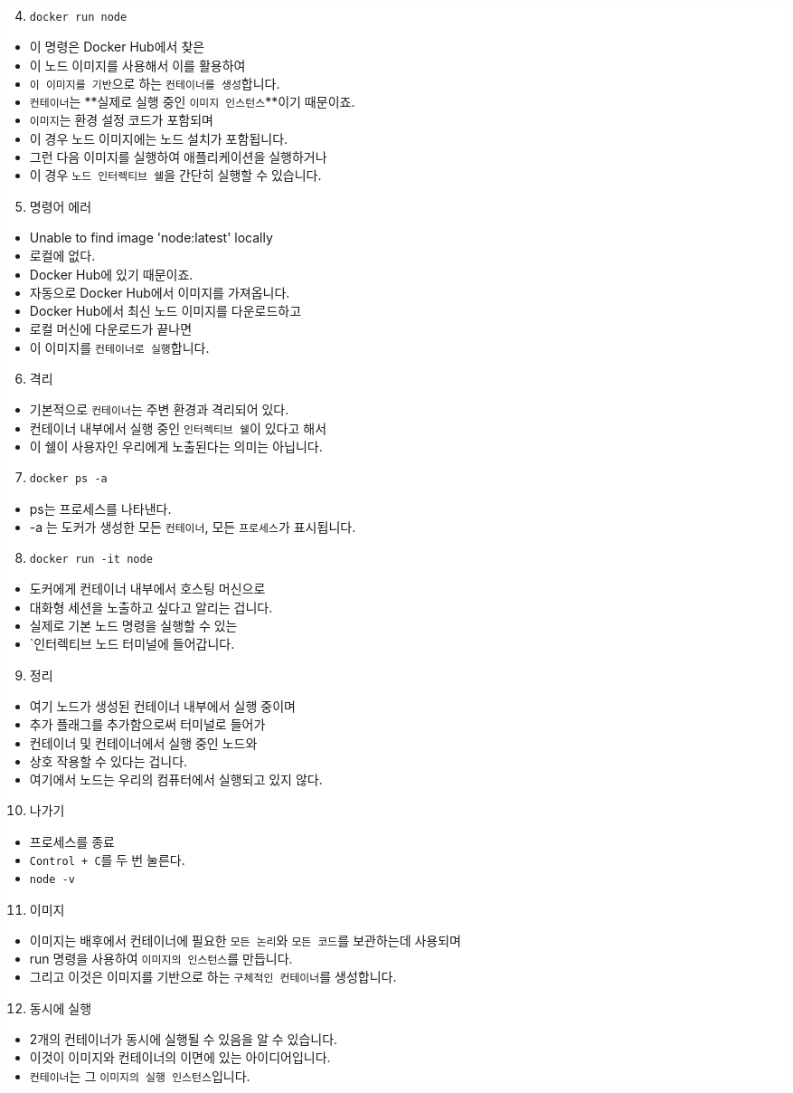 4. `docker run node`
  - 이 명령은 Docker Hub에서 찾은 
  - 이 노드 이미지를 사용해서 이를 활용하여 
  - `이 이미지를 기반`으로 하는 `컨테이너를 생성`합니다.
  - `컨테이너`는 **실제로 실행 중인 `이미지 인스턴스`**이기 때문이죠.
  - `이미지`는 환경 설정 코드가 포함되며 
  - 이 경우 노드 이미지에는 노드 설치가 포함됩니다.
  - 그런 다음 이미지를 실행하여 애플리케이션을 실행하거나
  - 이 경우 `노드 인터렉티브 쉘`을 간단히 실행할 수 있습니다.

5. 명령어 에러
  - Unable to find image 'node:latest' locally
  - 로컬에 없다.
  - Docker Hub에 있기 때문이죠.
  - 자동으로 Docker Hub에서 이미지를 가져옵니다.
  - Docker Hub에서 최신 노드 이미지를 다운로드하고
  - 로컬 머신에 다운로드가 끝나면 
  - 이 이미지를 `컨테이너로 실행`합니다.
  
6. 격리
  - 기본적으로 `컨테이너`는 주변 환경과 격리되어 있다.
  - 컨테이너 내부에서 실행 중인 `인터렉티브 쉘`이 있다고 해서
  - 이 쉘이 사용자인 우리에게 노출된다는 의미는 아닙니다.

7. `docker ps -a`
  - ps는 프로세스를 나타낸다.
  - -a 는 도커가 생성한 모든 `컨테이너`, 모든 `프로세스`가 표시됩니다.

8. `docker run -it node`
  - 도커에게 컨테이너 내부에서 호스팅 머신으로 
  - 대화형 세션을 노출하고 싶다고 알리는 겁니다.
  - 실제로 기본 노드 명령을 실행할 수 있는 
  - `인터렉티브 노드 터미널에 들어갑니다.

9. 정리
  - 여기 노드가 생성된 컨테이너 내부에서 실행 중이며
  - 추가 플래그를 추가함으로써 터미널로 들어가
  - 컨테이너 및 컨테이너에서 실행 중인 노드와
  - 상호 작용할 수 있다는 겁니다.
  - 여기에서 노드는 우리의 컴퓨터에서 실행되고 있지 않다.

10. 나가기
  - 프로세스를 종료
  - `Control + C`를 두 번 눌른다.
  - `node -v`

11. 이미지
  - 이미지는 배후에서 컨테이너에 필요한 `모든 논리`와 `모든 코드`를 보관하는데 사용되며
  - run 명령을 사용하여 `이미지의 인스턴스`를 만듭니다.
  - 그리고 이것은 이미지를 기반으로 하는 `구체적인 컨테이너`를 생성합니다.

12. 동시에 실행
  - 2개의 컨테이너가 동시에 실행될 수 있음을 알 수 있습니다.
  - 이것이 이미지와 컨테이너의 이면에 있는 아이디어입니다.
  - `컨테이너`는 그 `이미지의 실행 인스턴스`입니다.
